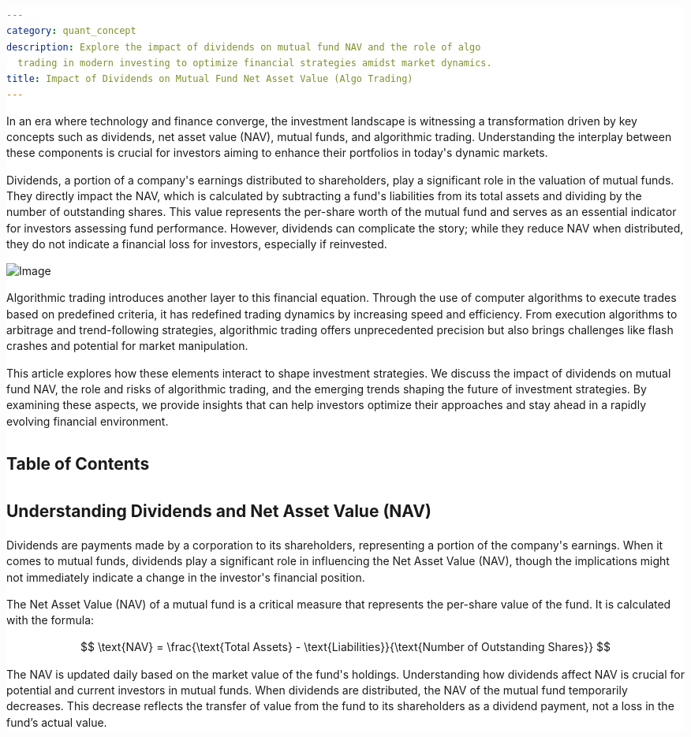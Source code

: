 ```yaml
---
category: quant_concept
description: Explore the impact of dividends on mutual fund NAV and the role of algo
  trading in modern investing to optimize financial strategies amidst market dynamics.
title: Impact of Dividends on Mutual Fund Net Asset Value (Algo Trading)
---
```


In an era where technology and finance converge, the investment landscape is witnessing a transformation driven by key concepts such as dividends, net asset value (NAV), mutual funds, and algorithmic trading. Understanding the interplay between these components is crucial for investors aiming to enhance their portfolios in today's dynamic markets.

Dividends, a portion of a company's earnings distributed to shareholders, play a significant role in the valuation of mutual funds. They directly impact the NAV, which is calculated by subtracting a fund's liabilities from its total assets and dividing by the number of outstanding shares. This value represents the per-share worth of the mutual fund and serves as an essential indicator for investors assessing fund performance. However, dividends can complicate the story; while they reduce NAV when distributed, they do not indicate a financial loss for investors, especially if reinvested.

![Image](images/1.jpeg)

Algorithmic trading introduces another layer to this financial equation. Through the use of computer algorithms to execute trades based on predefined criteria, it has redefined trading dynamics by increasing speed and efficiency. From execution algorithms to arbitrage and trend-following strategies, algorithmic trading offers unprecedented precision but also brings challenges like flash crashes and potential for market manipulation.

This article explores how these elements interact to shape investment strategies. We discuss the impact of dividends on mutual fund NAV, the role and risks of algorithmic trading, and the emerging trends shaping the future of investment strategies. By examining these aspects, we provide insights that can help investors optimize their approaches and stay ahead in a rapidly evolving financial environment.

## Table of Contents

## Understanding Dividends and Net Asset Value (NAV)

Dividends are payments made by a corporation to its shareholders, representing a portion of the company's earnings. When it comes to mutual funds, dividends play a significant role in influencing the Net Asset Value (NAV), though the implications might not immediately indicate a change in the investor's financial position.

The Net Asset Value (NAV) of a mutual fund is a critical measure that represents the per-share value of the fund. It is calculated with the formula:

$$
\text{NAV} = \frac{\text{Total Assets} - \text{Liabilities}}{\text{Number of Outstanding Shares}}
$$

The NAV is updated daily based on the market value of the fund's holdings. Understanding how dividends affect NAV is crucial for potential and current investors in mutual funds. When dividends are distributed, the NAV of the mutual fund temporarily decreases. This decrease reflects the transfer of value from the fund to its shareholders as a dividend payment, not a loss in the fund’s actual value.
